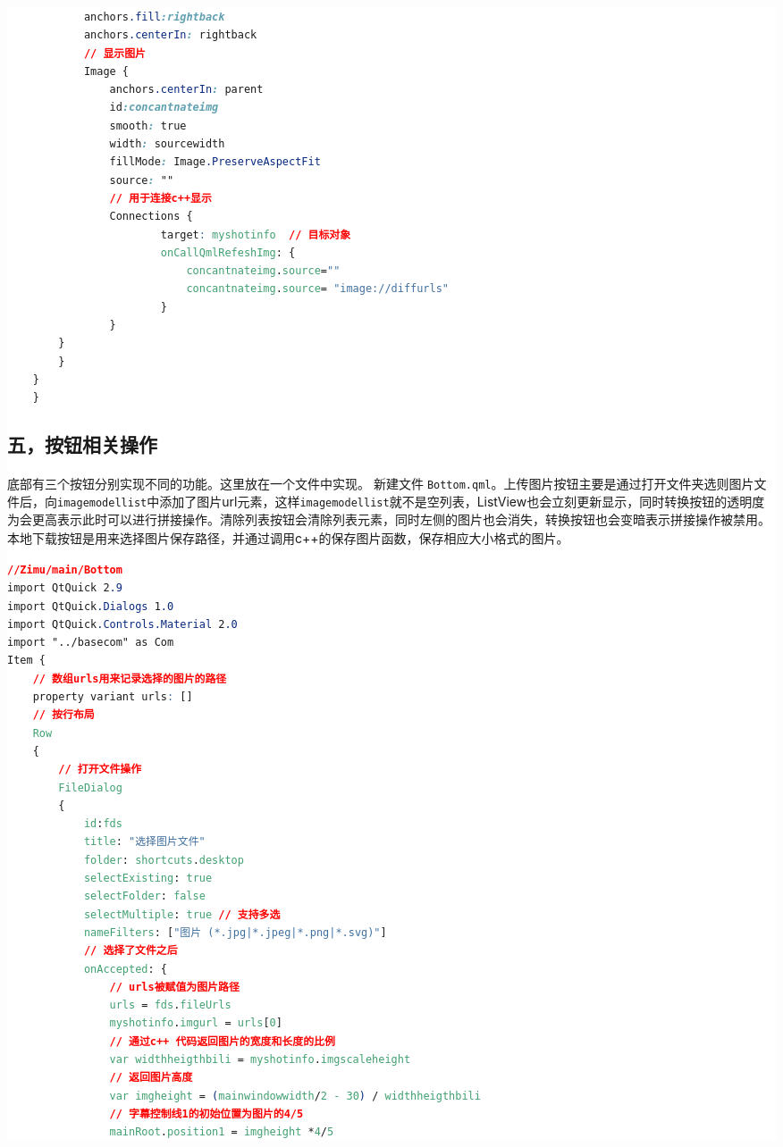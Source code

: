 ```css
            anchors.fill:rightback
            anchors.centerIn: rightback
            // 显示图片
            Image {
                anchors.centerIn: parent
                id:concantnateimg
                smooth: true
                width: sourcewidth
                fillMode: Image.PreserveAspectFit
                source: ""
                // 用于连接c++显示
                Connections {
                        target: myshotinfo  // 目标对象
                        onCallQmlRefeshImg: {
                            concantnateimg.source=""
                            concantnateimg.source= "image://diffurls"
                        }
                }
        }
        }
    }
    }
```
## 五，按钮相关操作

底部有三个按钮分别实现不同的功能。这里放在一个文件中实现。
新建文件 ```Bottom.qml```。上传图片按钮主要是通过打开文件夹选则图片文件后，向```imagemodellist```中添加了图片url元素，这样```imagemodellist```就不是空列表，ListView也会立刻更新显示，同时转换按钮的透明度为会更高表示此时可以进行拼接操作。清除列表按钮会清除列表元素，同时左侧的图片也会消失，转换按钮也会变暗表示拼接操作被禁用。本地下载按钮是用来选择图片保存路径，并通过调用c++的保存图片函数，保存相应大小格式的图片。

```css
//Zimu/main/Bottom
import QtQuick 2.9
import QtQuick.Dialogs 1.0
import QtQuick.Controls.Material 2.0
import "../basecom" as Com
Item {
    // 数组urls用来记录选择的图片的路径
    property variant urls: []
    // 按行布局
    Row
    {
        // 打开文件操作
        FileDialog
        {
            id:fds
            title: "选择图片文件"
            folder: shortcuts.desktop
            selectExisting: true
            selectFolder: false
            selectMultiple: true // 支持多选
            nameFilters: ["图片 (*.jpg|*.jpeg|*.png|*.svg)"]
            // 选择了文件之后
            onAccepted: {
                // urls被赋值为图片路径
                urls = fds.fileUrls
                myshotinfo.imgurl = urls[0]
                // 通过c++ 代码返回图片的宽度和长度的比例
                var widthheigthbili = myshotinfo.imgscaleheight
                // 返回图片高度
                var imgheight = (mainwindowwidth/2 - 30) / widthheigthbili
                // 字幕控制线1的初始位置为图片的4/5
                mainRoot.position1 = imgheight *4/5
```